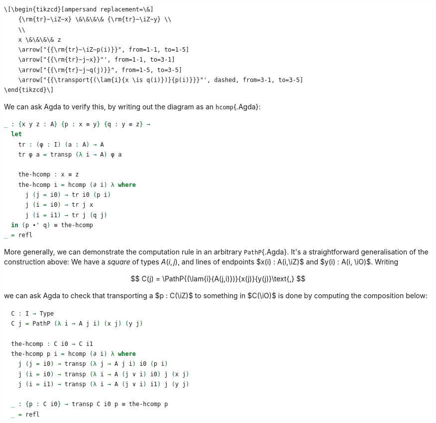 ~~~{.quiver}
\[\begin{tikzcd}[ampersand replacement=\&]
	{\rm{tr}~\iZ~x} \&\&\&\& {\rm{tr}~\iZ~y} \\
	\\
	x \&\&\&\& z
	\arrow["{{\rm{tr}~\iZ~p(i)}}", from=1-1, to=1-5]
	\arrow["{{\rm{tr}~j~x}}"', from=1-1, to=3-1]
	\arrow["{{\rm{tr}~j~q(j)}}", from=1-5, to=3-5]
	\arrow["{{\transport{(\lam{i}{x \is q(i)})}{p(i)}}}"', dashed, from=3-1, to=3-5]
\end{tikzcd}\]
~~~

We can ask Agda to verify this, by writing out the diagram as an `hcomp`{.Agda}:

```agda
_ : {x y z : A} {p : x ≡ y} {q : y ≡ z} →
  let
    tr : (φ : I) (a : A) → A
    tr φ a = transp (λ i → A) φ a

    the-hcomp : x ≡ z
    the-hcomp i = hcomp (∂ i) λ where
      j (j = i0) → tr i0 (p i)
      j (i = i0) → tr j x
      j (i = i1) → tr j (q j)
  in (p ∙' q) ≡ the-hcomp
_ = refl
```

More generally, we can demonstrate the computation rule in an arbitrary
`PathP`{.Agda}. It's a straightforward generalisation of the
construction above: We have a *square* of types $A(i,j)$, and lines of
endpoints $x(i) : A(i,\iZ)$ and $y(i) : A(i, \iO)$. Writing

$$
C(j) = \PathP{(\lam{i}{A(j,i)})}{x(j)}{y(j)}\text{,}
$$

we can ask Agda to check that transporting a $p : C(\iZ)$ to something
in $C(\iO)$ is done by computing the composition below:



```agda
  C : I → Type
  C j = PathP (λ i → A j i) (x j) (y j)

  the-hcomp : C i0 → C i1
  the-hcomp p i = hcomp (∂ i) λ where
    j (j = i0) → transp (λ j → A j i) i0 (p i)
    j (i = i0) → transp (λ i → A (j ∨ i) i0) j (x j)
    j (i = i1) → transp (λ i → A (j ∨ i) i1) j (y j)

  _ : {p : C i0} → transp C i0 p ≡ the-hcomp p
  _ = refl
```


[see here]: Data.Bool.html#Bool-aut≡2
[^truenotfalse]: Although it is not proven to be a contradiction in
[square]: 1Lab.Path.html#composition